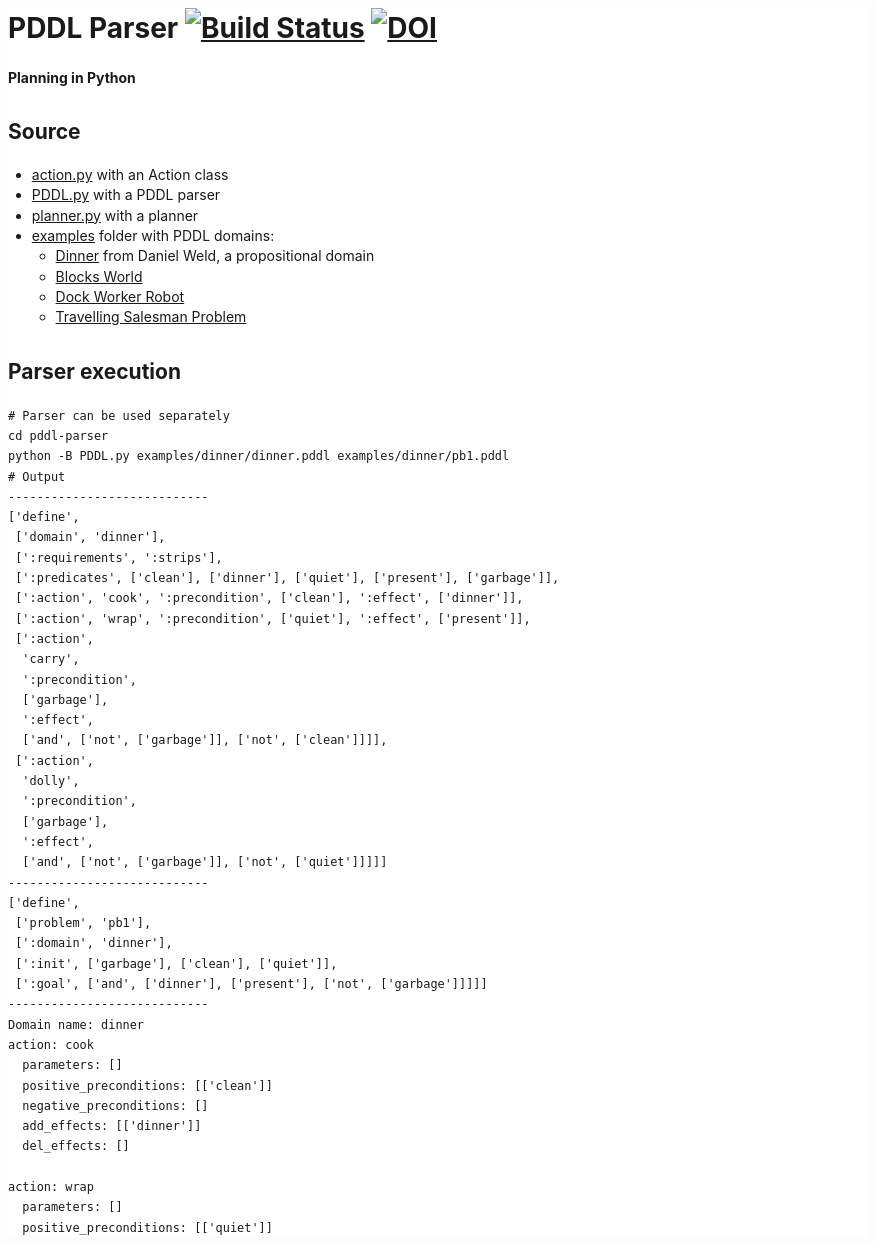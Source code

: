 
# PDDL Parser [![Build Status](https://travis-ci.org/pucrs-automated-planning/pddl-parser.svg?branch=master)](https://travis-ci.org/pucrs-automated-planning/pddl-parser) [![DOI](https://zenodo.org/badge/42985356.svg)](https://zenodo.org/badge/latestdoi/42985356)
**Planning in Python**

## Source
- [action.py](action.py) with an Action class
- [PDDL.py](PDDL.py) with a PDDL parser
- [planner.py](planner.py) with a planner
- [examples](examples/) folder with PDDL domains:
  - [Dinner](examples/dinner) from Daniel Weld, a propositional domain
  - [Blocks World](examples/blocksworld)
  - [Dock Worker Robot](examples/dwr)
  - [Travelling Salesman Problem](examples/tsp)

## Parser execution
```Shell
# Parser can be used separately
cd pddl-parser
python -B PDDL.py examples/dinner/dinner.pddl examples/dinner/pb1.pddl
# Output
----------------------------
['define',
 ['domain', 'dinner'],
 [':requirements', ':strips'],
 [':predicates', ['clean'], ['dinner'], ['quiet'], ['present'], ['garbage']],
 [':action', 'cook', ':precondition', ['clean'], ':effect', ['dinner']],
 [':action', 'wrap', ':precondition', ['quiet'], ':effect', ['present']],
 [':action',
  'carry',
  ':precondition',
  ['garbage'],
  ':effect',
  ['and', ['not', ['garbage']], ['not', ['clean']]]],
 [':action',
  'dolly',
  ':precondition',
  ['garbage'],
  ':effect',
  ['and', ['not', ['garbage']], ['not', ['quiet']]]]]
----------------------------
['define',
 ['problem', 'pb1'],
 [':domain', 'dinner'],
 [':init', ['garbage'], ['clean'], ['quiet']],
 [':goal', ['and', ['dinner'], ['present'], ['not', ['garbage']]]]]
----------------------------
Domain name: dinner
action: cook
  parameters: []
  positive_preconditions: [['clean']]
  negative_preconditions: []
  add_effects: [['dinner']]
  del_effects: []

action: wrap
  parameters: []
  positive_preconditions: [['quiet']]
```